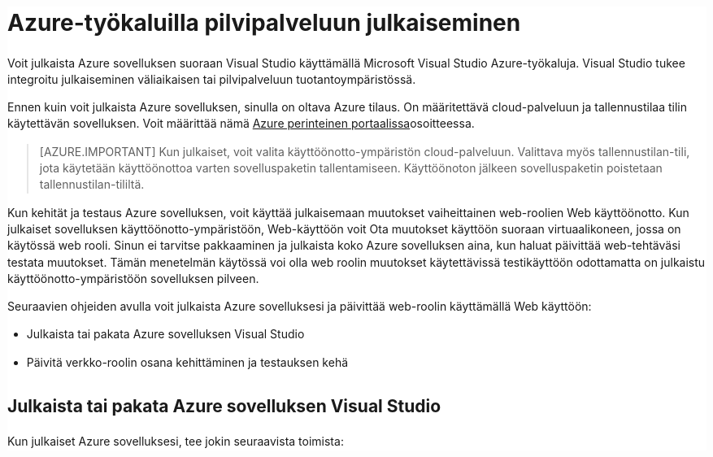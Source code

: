 <properties
   pageTitle="Julkaiseminen Azure-työkaluilla pilvipalveluun | Microsoft Azure"
   description="Tietoja siitä, miten voit julkaista Azure cloud palvelun projektien Visual Studion avulla."
   services="visual-studio-online"
   documentationCenter="na"
   authors="TomArcher"
   manager="douge"
   editor="" />
<tags
   ms.service="multiple"
   ms.devlang="dotnet"
   ms.topic="article"
   ms.tgt_pltfrm="na"
   ms.workload="multiple"
   ms.date="08/15/2016"
   ms.author="tarcher" />

# <a name="publishing-a-cloud-service-using-the-azure-tools"></a>Azure-työkaluilla pilvipalveluun julkaiseminen

Voit julkaista Azure sovelluksen suoraan Visual Studio käyttämällä Microsoft Visual Studio Azure-työkaluja. Visual Studio tukee integroitu julkaiseminen väliaikaisen tai pilvipalveluun tuotantoympäristössä.

Ennen kuin voit julkaista Azure sovelluksen, sinulla on oltava Azure tilaus. On määritettävä cloud-palveluun ja tallennustilaa tilin käytettävän sovelluksen. Voit määrittää nämä [Azure perinteinen portaalissa](http://go.microsoft.com/fwlink/?LinkID=213885)osoitteessa.

>[AZURE.IMPORTANT] Kun julkaiset, voit valita käyttöönotto-ympäristön cloud-palveluun. Valittava myös tallennustilan-tili, jota käytetään käyttöönottoa varten sovelluspaketin tallentamiseen. Käyttöönoton jälkeen sovelluspaketin poistetaan tallennustilan-tililtä.

Kun kehität ja testaus Azure sovelluksen, voit käyttää julkaisemaan muutokset vaiheittainen web-roolien Web käyttöönotto. Kun julkaiset sovelluksen käyttöönotto-ympäristöön, Web-käyttöön voit Ota muutokset käyttöön suoraan virtuaalikoneen, jossa on käytössä web rooli. Sinun ei tarvitse pakkaaminen ja julkaista koko Azure sovelluksen aina, kun haluat päivittää web-tehtäväsi testata muutokset. Tämän menetelmän käytössä voi olla web roolin muutokset käytettävissä testikäyttöön odottamatta on julkaistu käyttöönotto-ympäristöön sovelluksen pilveen.

Seuraavien ohjeiden avulla voit julkaista Azure sovelluksesi ja päivittää web-roolin käyttämällä Web käyttöön:

- Julkaista tai pakata Azure sovelluksen Visual Studio

- Päivitä verkko-roolin osana kehittäminen ja testauksen kehä

## <a name="publish-or-package-an-azure-application-from-visual-studio"></a>Julkaista tai pakata Azure sovelluksen Visual Studio

Kun julkaiset Azure sovelluksesi, tee jokin seuraavista toimista:
